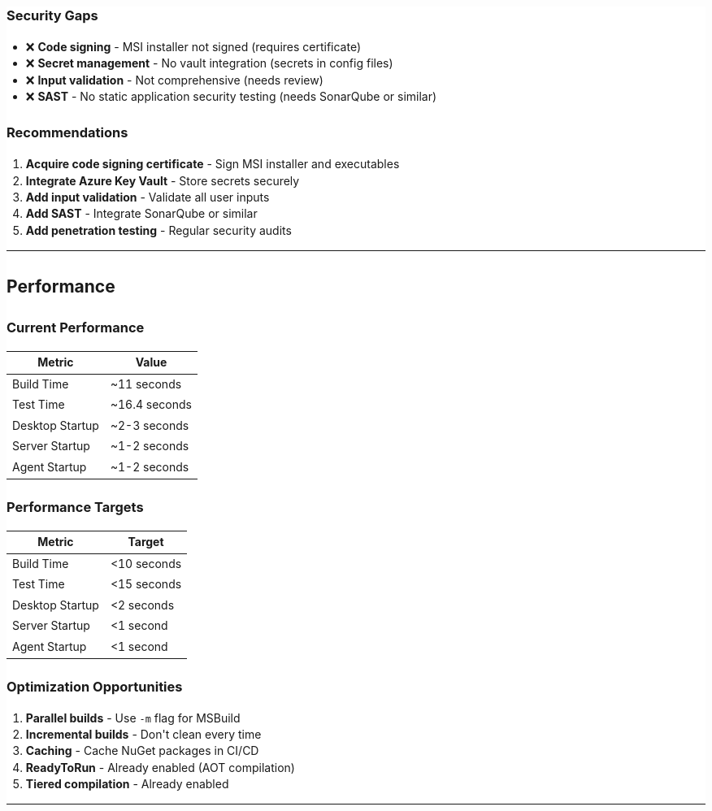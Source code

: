 ### Security Gaps

- ❌ **Code signing** - MSI installer not signed (requires certificate)
- ❌ **Secret management** - No vault integration (secrets in config files)
- ❌ **Input validation** - Not comprehensive (needs review)
- ❌ **SAST** - No static application security testing (needs SonarQube or similar)

### Recommendations

1. **Acquire code signing certificate** - Sign MSI installer and executables
2. **Integrate Azure Key Vault** - Store secrets securely
3. **Add input validation** - Validate all user inputs
4. **Add SAST** - Integrate SonarQube or similar
5. **Add penetration testing** - Regular security audits

---

## Performance

### Current Performance

| Metric | Value |
|--------|-------|
| Build Time | ~11 seconds |
| Test Time | ~16.4 seconds |
| Desktop Startup | ~2-3 seconds |
| Server Startup | ~1-2 seconds |
| Agent Startup | ~1-2 seconds |

### Performance Targets

| Metric | Target |
|--------|--------|
| Build Time | <10 seconds |
| Test Time | <15 seconds |
| Desktop Startup | <2 seconds |
| Server Startup | <1 second |
| Agent Startup | <1 second |

### Optimization Opportunities

1. **Parallel builds** - Use `-m` flag for MSBuild
2. **Incremental builds** - Don't clean every time
3. **Caching** - Cache NuGet packages in CI/CD
4. **ReadyToRun** - Already enabled (AOT compilation)
5. **Tiered compilation** - Already enabled

---
